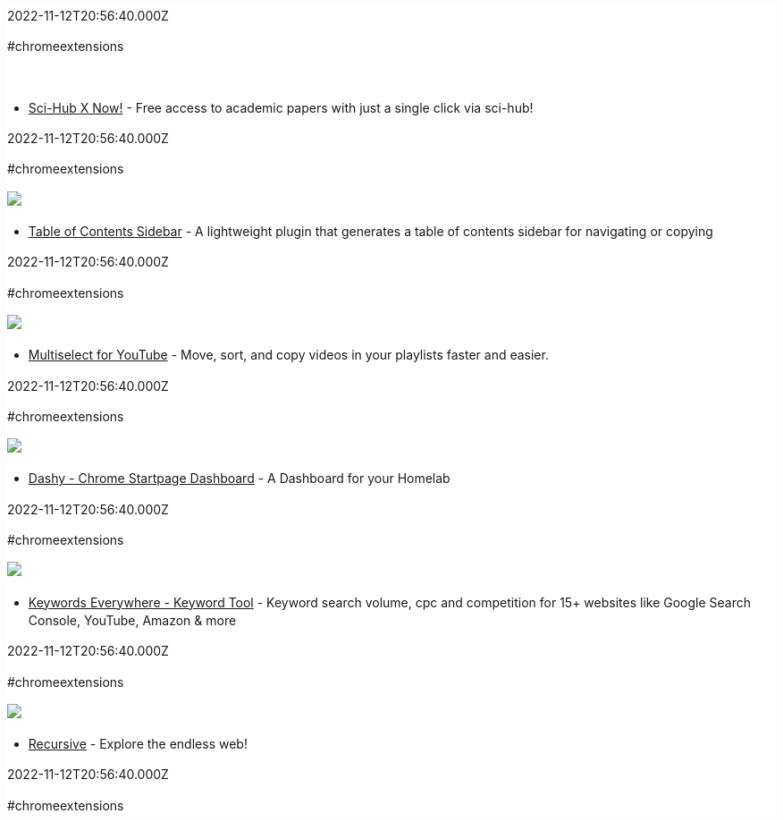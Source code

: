 2022-11-12T20:56:40.000Z

#chromeextensions

![]()

- [Sci-Hub X Now!](https://chrome.google.com/webstore/detail/gmmnidkpkgiohfdoenhpghbilmeeagjj) - Free access to academic papers with just a single click via sci-hub!

2022-11-12T20:56:40.000Z

#chromeextensions

![](https://lh3.googleusercontent.com/cugNjS_qbUS7lwaDepo67-EUD1mvCyzVXiPY3eGZ7IoWqJN8UjxAoGxPH_VL6s6Vii_8fzKVtzDAkM6hrMOQRhNKZA=w128-h128-e365-rj-sc0x00ffffff)

- [Table of Contents Sidebar](https://chrome.google.com/webstore/detail/gnfemeofnjpbaigdpammdejmmjhdejih) - A lightweight plugin that generates a table of contents sidebar for navigating or copying

2022-11-12T20:56:40.000Z

#chromeextensions

![](https://lh3.googleusercontent.com/nEYAypeGgPcSXDy8eShQfjugLZfo9flbrXFaag_GzDh2ZxIeWBk9YmKp0Qu9DP3ivwi45jC0TIr4647ygnaa-IBK=w128-h128-e365-rj-sc0x00ffffff)

- [Multiselect for YouTube](https://chrome.google.com/webstore/detail/gpgbiinpmelaihndlegbgfkmnpofgfei) - Move, sort, and copy videos in your playlists faster and easier.

2022-11-12T20:56:40.000Z

#chromeextensions

![](https://lh3.googleusercontent.com/JvD2NWaTF9MwrP7neH_spMBEL3-tK6kZN33r7prheY2AEmehuwX5QnMqbOrcKyK5eGEf0QRYcbtEKDpow4wWOD926Q=w128-h128-e365-rj-sc0x00ffffff)

- [Dashy - Chrome Startpage Dashboard](https://chrome.google.com/webstore/detail/hadkmednchonkoigildhbbndeefhehmk) - A Dashboard for your Homelab

2022-11-12T20:56:40.000Z

#chromeextensions

![](https://lh3.googleusercontent.com/LEhJHeKr5SAbEYQlSRphvqWLAWKPoG0kPcYBNb2KwaDVVS8LuiceDXLgRQQM-TmeapGcphX_Y5G7VQXK76_3q5X7vQ=w128-h128-e365-rj-sc0x00ffffff)

- [Keywords Everywhere - Keyword Tool](https://chrome.google.com/webstore/detail/hbapdpeemoojbophdfndmlgdhppljgmp) - Keyword search volume, cpc and competition for 15+ websites like Google Search Console, YouTube, Amazon & more

2022-11-12T20:56:40.000Z

#chromeextensions

![](https://lh3.googleusercontent.com/VyN8PczOEzLHa5pTZ6S2rOS9bt-Ei_X61QFn5WJMC8rlchORFNCay2YmO4tiTto0oVONlLGBv4B--JXKVcG2k5OAivs=w128-h128-e365-rj-sc0x00ffffff)

- [Recursive](https://chrome.google.com/webstore/detail/hbgbcmcmpiiciafmolmoapfgegbhbmcc) - Explore the endless web!

2022-11-12T20:56:40.000Z

#chromeextensions
